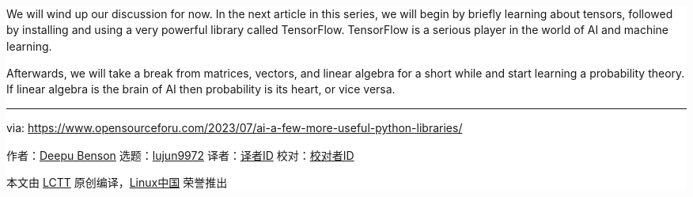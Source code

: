 We will wind up our discussion for now. In the next article in this series, we will begin by briefly learning about tensors, followed by installing and using a very powerful library called TensorFlow. TensorFlow is a serious player in the world of AI and machine learning.

Afterwards, we will take a break from matrices, vectors, and linear algebra for a short while and start learning a probability theory. If linear algebra is the brain of AI then probability is its heart, or vice versa.

--------------------------------------------------------------------------------

via: https://www.opensourceforu.com/2023/07/ai-a-few-more-useful-python-libraries/

作者：[Deepu Benson][a]
选题：[lujun9972][b]
译者：[译者ID](https://github.com/译者ID)
校对：[校对者ID](https://github.com/校对者ID)

本文由 [LCTT](https://github.com/LCTT/TranslateProject) 原创编译，[Linux中国](https://linux.cn/) 荣誉推出

[a]: https://www.opensourceforu.com/author/deepu-benson/
[b]: https://github.com/lujun9972
[1]: https://www.opensourceforu.com/wp-content/uploads/2022/08/Figure-1-The-launcher-of-the-JupyterLab-590x499.png
[2]: https://www.opensourceforu.com/wp-content/uploads/2022/08/Figure-2-Jupyter-Notebook-window.png
[3]: https://www.opensourceforu.com/wp-content/uploads/2022/08/Figure-3-Python-code-executed-in-Jupyter-Notebook.png
[4]: https://www.opensourceforu.com/wp-content/uploads/2022/08/Figure-4-Execution-time-of-a-Python-code-350x301.png
[5]: https://www.opensourceforu.com/wp-content/uploads/2022/08/Figure-5-LUP-decomposition-with-SciPy-1-350x186.png
[6]: https://www.opensourceforu.com/wp-content/uploads/2022/08/Figure-6-Eigendecomposition-with-SciPy-350x175.png
[7]: https://www.opensourceforu.com/wp-content/uploads/2022/08/Figure-7-Singular-value-decomposition-with-SciPy-350x168.png
[8]: https://www.opensourceforu.com/wp-content/uploads/2022/08/Figure-8-Reading-and-displaying-an-image-with-Matplotlib--350x278.png
[9]: https://www.opensourceforu.com/wp-content/uploads/2022/08/Figure-9-Two-matrices-with-random-entries-350x161.png
[10]: https://www.opensourceforu.com/wp-content/uploads/2022/08/Figure-10-The-image-generated-by-OpenCV-350x366.png


[#]: subject: "AI: A Few More Useful Python Libraries"
[#]: via: "https://www.opensourceforu.com/2023/07/ai-a-few-more-useful-python-libraries/"
[#]: author: "Deepu Benson https://www.opensourceforu.com/author/deepu-benson/"
[#]: collector: "lujun9972/lctt-scripts-1700446145"
[#]: translator: "toknow-gh"
[#]: reviewer: " "
[#]: publisher: " "
[#]: url: " "